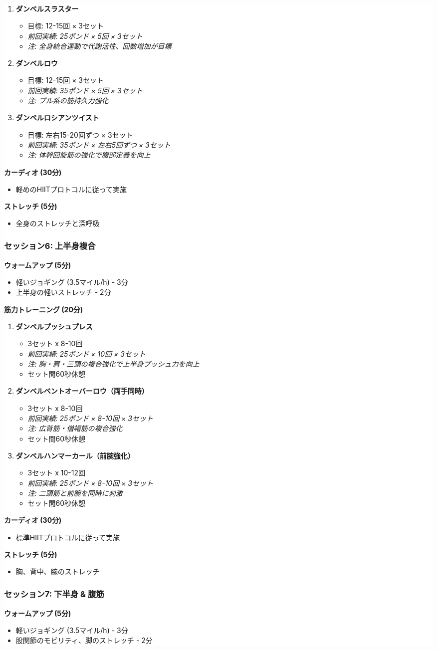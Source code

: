 1. **ダンベルスラスター** 
   - 目標: 12-15回 × 3セット
   - *前回実績: 25ポンド × 5回 × 3セット*
   - *注: 全身統合運動で代謝活性、回数増加が目標*

2. **ダンベルロウ** 
   - 目標: 12-15回 × 3セット
   - *前回実績: 35ポンド × 5回 × 3セット*
   - *注: プル系の筋持久力強化*

3. **ダンベルロシアンツイスト** 
   - 目標: 左右15-20回ずつ × 3セット
   - *前回実績: 35ポンド × 左右5回ずつ × 3セット*
   - *注: 体幹回旋筋の強化で腹部定義を向上*

**カーディオ (30分)**
- 軽めのHIITプロトコルに従って実施

**ストレッチ (5分)**
- 全身のストレッチと深呼吸

### セッション6: 上半身複合

**ウォームアップ (5分)**
- 軽いジョギング (3.5マイル/h) - 3分
- 上半身の軽いストレッチ - 2分

**筋力トレーニング (20分)**
1. **ダンベルプッシュプレス**
   - 3セット x 8-10回
   - *前回実績: 25ポンド × 10回 × 3セット*
   - *注: 胸・肩・三頭の複合強化で上半身プッシュ力を向上*
   - セット間60秒休憩

2. **ダンベルベントオーバーロウ（両手同時）**
   - 3セット x 8-10回
   - *前回実績: 25ポンド × 8-10回 × 3セット*
   - *注: 広背筋・僧帽筋の複合強化*
   - セット間60秒休憩

3. **ダンベルハンマーカール（前腕強化）**
   - 3セット x 10-12回
   - *前回実績: 25ポンド × 8-10回 × 3セット*
   - *注: 二頭筋と前腕を同時に刺激*
   - セット間60秒休憩

**カーディオ (30分)**
- 標準HIITプロトコルに従って実施

**ストレッチ (5分)**
- 胸、背中、腕のストレッチ

### セッション7: 下半身 & 腹筋

**ウォームアップ (5分)**
- 軽いジョギング (3.5マイル/h) - 3分
- 股関節のモビリティ、脚のストレッチ - 2分
